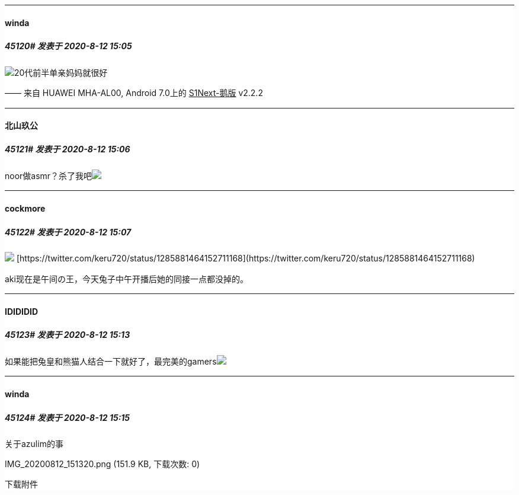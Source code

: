 
-----

####  winda  
##### 45120#       发表于 2020-8-12 15:05


<img src="https://static.saraba1st.com/image/smiley/face2017/030.png" referrerpolicy="no-referrer">20代前半单亲妈妈就很好

—— 来自 HUAWEI MHA-AL00, Android 7.0上的 [S1Next-鹅版](https://github.com/ykrank/S1-Next/releases) v2.2.2


-----

####  北山玖公  
##### 45121#       发表于 2020-8-12 15:06


noor做asmr？杀了我吧<img src="https://static.saraba1st.com/image/smiley/face2017/094.png" referrerpolicy="no-referrer">


-----

####  cockmore  
##### 45122#       发表于 2020-8-12 15:07


<img src="https://s1.ax1x.com/2020/08/12/avChMd.jpg" referrerpolicy="no-referrer">
[https://twitter.com/keru720/status/1285881464152711168](https://twitter.com/keru720/status/1285881464152711168)


aki现在是午间の王，今天兔子中午开播后她的同接一点都没掉的。


-----

####  IDIDIDID  
##### 45123#       发表于 2020-8-12 15:13


如果能把兔皇和熊猫人结合一下就好了，最完美的gamers<img src="https://static.saraba1st.com/image/smiley/face2017/135.png" referrerpolicy="no-referrer">


-----

####  winda  
##### 45124#       发表于 2020-8-12 15:15


关于azulim的事


IMG_20200812_151320.png
(151.9 KB, 下载次数: 0)


下载附件

